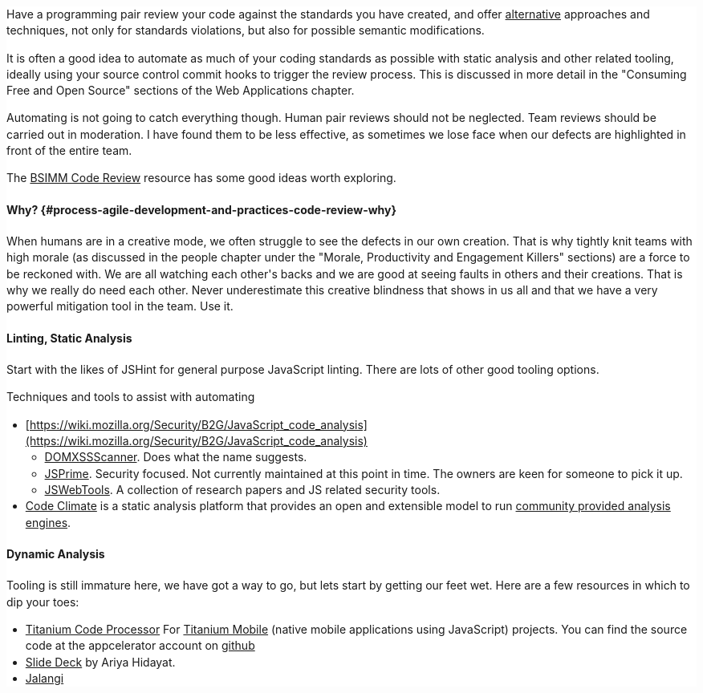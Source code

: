 Have a programming pair review your code against the standards you have created, and offer [alternative](http://blog.binarymist.net/2014/07/26/node-js-asynchronicity-and-callback-nesting/) approaches and techniques, not only for standards violations, but also for possible semantic modifications.

It is often a good idea to automate as much of your coding standards as possible with static analysis and other related tooling, ideally using your source control commit hooks to trigger the review process. This is discussed in more detail in the "Consuming Free and Open Source" sections of the Web Applications chapter.

Automating is not going to catch everything though. Human pair reviews should not be neglected. Team reviews should be carried out in moderation. I have found them to be less effective, as sometimes we lose face when our defects are highlighted in front of the entire team.

The [BSIMM Code Review](https://www.bsimm.com/online/ssdl/cr/) resource has some good ideas worth exploring.

#### Why? {#process-agile-development-and-practices-code-review-why}

When humans are in a creative mode, we often struggle to see the defects in our own creation. That is why tightly knit teams with high morale (as discussed in the people chapter under the "Morale, Productivity and Engagement Killers" sections) are a force to be reckoned with. We are all watching each other's backs and we are good at seeing faults in others and their creations. That is why we really do need each other. Never underestimate this creative blindness that shows in us all and that we have a very powerful mitigation tool in the team. Use it.

#### Linting, Static Analysis

Start with the likes of JSHint for general purpose JavaScript linting. There are lots of other good tooling options.

Techniques and tools to assist with automating

* [https://wiki.mozilla.org/Security/B2G/JavaScript_code_analysis](https://wiki.mozilla.org/Security/B2G/JavaScript_code_analysis)
  * [DOMXSSScanner](https://github.com/yaph/domxssscanner). Does what the name suggests.
  * [JSPrime](https://www.youtube.com/watch?v=Vk5SPGpqiLc). Security focused. Not currently maintained at this point in time. The owners are keen for someone to pick it up.
  * [JSWebTools](http://www.jswebtools.org/). A collection of research papers and JS related security tools.
* [Code Climate](https://codeclimate.com/) is a static analysis platform that provides an open and extensible model to run [community provided analysis engines](https://codeclimate.com/engines).

#### Dynamic Analysis

Tooling is still immature here, we have got a way to go, but lets start by getting our feet wet. Here are a few resources in which to dip your toes:

* [Titanium Code Processor](https://theoreticalideations.com/tag/titanium-code-processor/) For [Titanium Mobile](https://github.com/appcelerator/titanium_mobile) (native mobile applications using JavaScript) projects. You can find the source code at the appcelerator account on [github](https://github.com/appcelerator/titanium-code-processor) 
* [Slide Deck](https://speakerdeck.com/ariya/dynamic-code-analysis-for-javascript) by Ariya Hidayat.
* [Jalangi](https://www.eecs.berkeley.edu/~gongliang13/jalangi_ff/)
